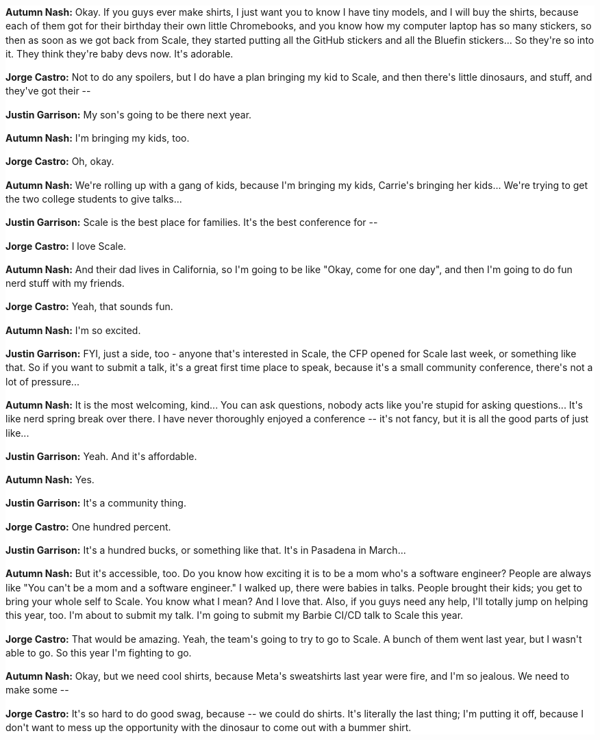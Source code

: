 **Autumn Nash:** Okay. If you guys ever make shirts, I just want you to know I have tiny models, and I will buy the shirts, because each of them got for their birthday their own little Chromebooks, and you know how my computer laptop has so many stickers, so then as soon as we got back from Scale, they started putting all the GitHub stickers and all the Bluefin stickers... So they're so into it. They think they're baby devs now. It's adorable.

**Jorge Castro:** Not to do any spoilers, but I do have a plan bringing my kid to Scale, and then there's little dinosaurs, and stuff, and they've got their --

**Justin Garrison:** My son's going to be there next year.

**Autumn Nash:** I'm bringing my kids, too.

**Jorge Castro:** Oh, okay.

**Autumn Nash:** We're rolling up with a gang of kids, because I'm bringing my kids, Carrie's bringing her kids... We're trying to get the two college students to give talks...

**Justin Garrison:** Scale is the best place for families. It's the best conference for --

**Jorge Castro:** I love Scale.

**Autumn Nash:** And their dad lives in California, so I'm going to be like "Okay, come for one day", and then I'm going to do fun nerd stuff with my friends.

**Jorge Castro:** Yeah, that sounds fun.

**Autumn Nash:** I'm so excited.

**Justin Garrison:** FYI, just a side, too - anyone that's interested in Scale, the CFP opened for Scale last week, or something like that. So if you want to submit a talk, it's a great first time place to speak, because it's a small community conference, there's not a lot of pressure...

**Autumn Nash:** It is the most welcoming, kind... You can ask questions, nobody acts like you're stupid for asking questions... It's like nerd spring break over there. I have never thoroughly enjoyed a conference -- it's not fancy, but it is all the good parts of just like...

**Justin Garrison:** Yeah. And it's affordable.

**Autumn Nash:** Yes.

**Justin Garrison:** It's a community thing.

**Jorge Castro:** One hundred percent.

**Justin Garrison:** It's a hundred bucks, or something like that. It's in Pasadena in March...

**Autumn Nash:** But it's accessible, too. Do you know how exciting it is to be a mom who's a software engineer? People are always like "You can't be a mom and a software engineer." I walked up, there were babies in talks. People brought their kids; you get to bring your whole self to Scale. You know what I mean? And I love that. Also, if you guys need any help, I'll totally jump on helping this year, too. I'm about to submit my talk. I'm going to submit my Barbie CI/CD talk to Scale this year.

**Jorge Castro:** That would be amazing. Yeah, the team's going to try to go to Scale. A bunch of them went last year, but I wasn't able to go. So this year I'm fighting to go.

**Autumn Nash:** Okay, but we need cool shirts, because Meta's sweatshirts last year were fire, and I'm so jealous. We need to make some --

**Jorge Castro:** It's so hard to do good swag, because -- we could do shirts. It's literally the last thing; I'm putting it off, because I don't want to mess up the opportunity with the dinosaur to come out with a bummer shirt.
